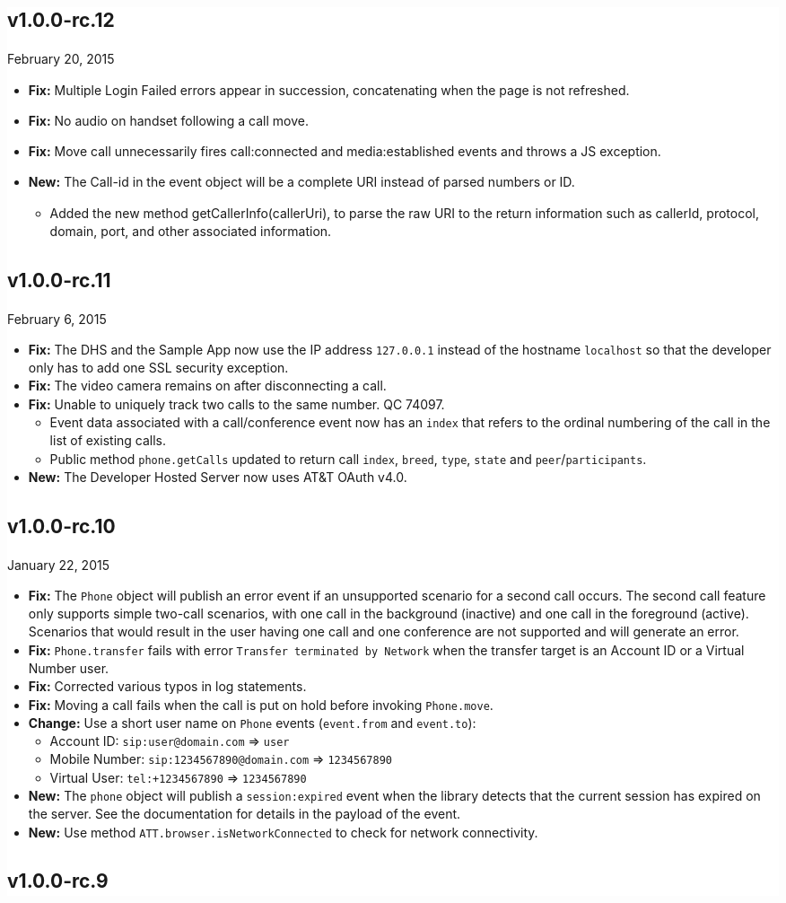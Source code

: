 

## v1.0.0-rc.12

February 20, 2015

* **Fix:** Multiple Login Failed errors appear in succession, concatenating when the page is not refreshed.
* **Fix:** No audio on handset following a call move.
* **Fix:** Move call unnecessarily fires call:connected and media:established events and throws a JS exception.

* **New:** The Call-id in the event object will be a complete URI instead of parsed numbers or ID.
  * Added the new method getCallerInfo(callerUri), to parse the raw URI to the return information such as callerId, protocol, domain, port, and other associated information.


## v1.0.0-rc.11

February 6, 2015

* **Fix:** The DHS and the Sample App now use the IP address `127.0.0.1` instead of the hostname `localhost` so that the developer only has to add one SSL security exception.
* **Fix:** The video camera remains on after disconnecting a call.
* **Fix:** Unable to uniquely track two calls to the same number. QC 74097.
  * Event data associated with a call/conference event now has an `index` that refers to the ordinal numbering of the call in the list of existing calls.
  * Public method `phone.getCalls` updated to return call `index`, `breed`, `type`, `state` and `peer`/`participants`.
* **New:** The Developer Hosted Server now uses AT&T OAuth v4.0.

## v1.0.0-rc.10

January 22, 2015

* **Fix:** The `Phone` object will publish an error event if an unsupported scenario for a second call occurs. The second call feature only supports simple two-call scenarios, with one call in the background (inactive) and one call in the foreground (active). Scenarios that would result in the user having one call and one conference are not supported and will generate an error.
* **Fix:** `Phone.transfer` fails with error `Transfer terminated by Network` when the transfer target is an Account ID or a Virtual Number user.
* **Fix:** Corrected various typos in log statements.
* **Fix:** Moving a call fails when the call is put on hold before invoking `Phone.move`.
* **Change:** Use a short user name on `Phone` events (`event.from` and `event.to`):
  * Account ID: `sip:user@domain.com` => `user`
  * Mobile Number: `sip:1234567890@domain.com` => `1234567890`
  * Virtual User: `tel:+1234567890` => `1234567890`
* **New:** The `phone` object will publish a `session:expired` event when the library detects that the current session has expired on the server. See the documentation for details in the payload of the event.
* **New:** Use method `ATT.browser.isNetworkConnected` to check for network connectivity.

## v1.0.0-rc.9
